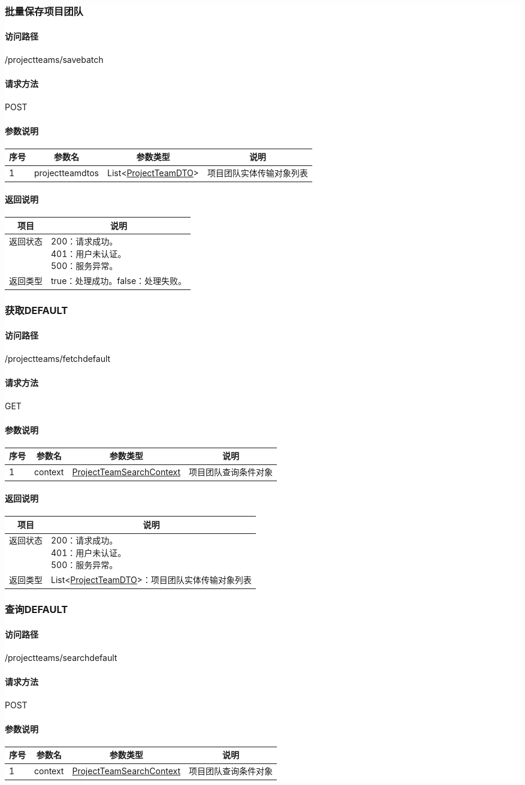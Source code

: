 ### 批量保存项目团队
#### 访问路径
/projectteams/savebatch

#### 请求方法
POST

#### 参数说明
| 序号 | 参数名 | 参数类型 | 说明 |
| -- | -- | -- | -- |
| 1 | projectteamdtos | List<[ProjectTeamDTO](#ProjectTeamDTO)> | 项目团队实体传输对象列表 |

#### 返回说明
| 项目 | 说明 |
| -- | -- |
| 返回状态 | 200：请求成功。<br>401：用户未认证。<br>500：服务异常。 |
| 返回类型 | true：处理成功。false：处理失败。 |

### 获取DEFAULT
#### 访问路径
/projectteams/fetchdefault

#### 请求方法
GET

#### 参数说明
| 序号 | 参数名 | 参数类型 | 说明 |
| -- | -- | -- | -- |
| 1 | context | [ProjectTeamSearchContext](#ProjectTeamSearchContext) | 项目团队查询条件对象 |

#### 返回说明
| 项目 | 说明 |
| -- | -- |
| 返回状态 | 200：请求成功。<br>401：用户未认证。<br>500：服务异常。 |
| 返回类型 | List<[ProjectTeamDTO](#ProjectTeamDTO)>：项目团队实体传输对象列表 |

### 查询DEFAULT
#### 访问路径
/projectteams/searchdefault

#### 请求方法
POST

#### 参数说明
| 序号 | 参数名 | 参数类型 | 说明 |
| -- | -- | -- | -- |
| 1 | context | [ProjectTeamSearchContext](#ProjectTeamSearchContext) | 项目团队查询条件对象 |
